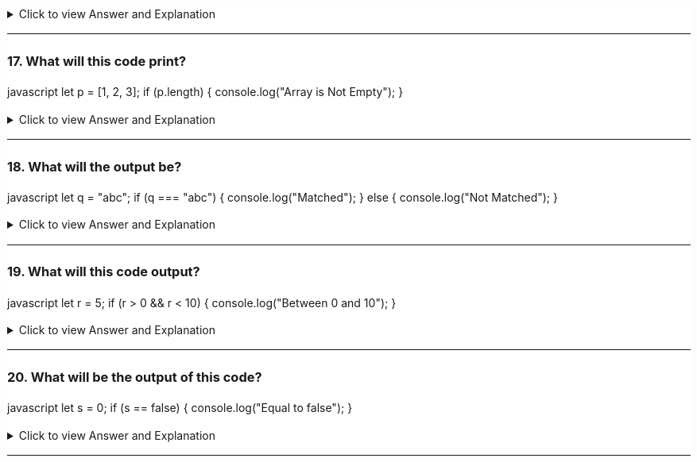 
<details><summary>Click to view Answer and Explanation</summary></details>

---

### 17. What will this code print?

javascript
let p = [1, 2, 3];
if (p.length) {
    console.log("Array is Not Empty");
}


<details><summary>Click to view Answer and Explanation</summary></details>

---

### 18. What will the output be?

javascript
let q = "abc";
if (q === "abc") {
    console.log("Matched");
} else {
    console.log("Not Matched");
}


<details><summary>Click to view Answer and Explanation</summary></details>

---

### 19. What will this code output?

javascript
let r = 5;
if (r > 0 && r < 10) {
    console.log("Between 0 and 10");
}


<details><summary>Click to view Answer and Explanation</summary></details>

---

### 20. What will be the output of this code?

javascript
let s = 0;
if (s == false) {
    console.log("Equal to false");
}


<details><summary>Click to view Answer and Explanation</summary></details>

---